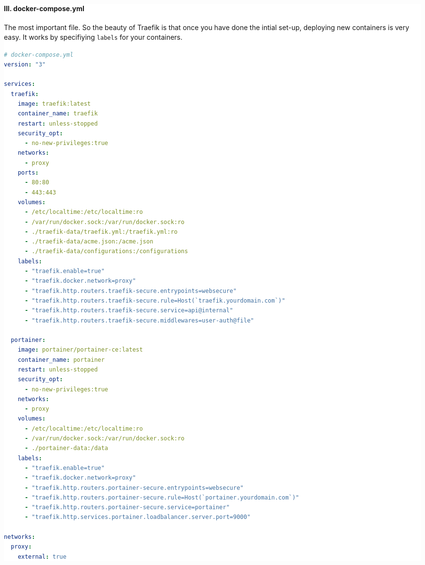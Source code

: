 #### III. docker-compose.yml

The most important file. So the beauty of Traefik is that once you have done the intial set-up, deploying new containers is very easy. It works by specifiying `labels` for your containers.

```yml
# docker-compose.yml
version: "3"

services:
  traefik:
    image: traefik:latest
    container_name: traefik
    restart: unless-stopped
    security_opt:
      - no-new-privileges:true
    networks:
      - proxy
    ports:
      - 80:80
      - 443:443
    volumes:
      - /etc/localtime:/etc/localtime:ro
      - /var/run/docker.sock:/var/run/docker.sock:ro
      - ./traefik-data/traefik.yml:/traefik.yml:ro
      - ./traefik-data/acme.json:/acme.json
      - ./traefik-data/configurations:/configurations
    labels:
      - "traefik.enable=true"
      - "traefik.docker.network=proxy"
      - "traefik.http.routers.traefik-secure.entrypoints=websecure"
      - "traefik.http.routers.traefik-secure.rule=Host(`traefik.yourdomain.com`)"
      - "traefik.http.routers.traefik-secure.service=api@internal"
      - "traefik.http.routers.traefik-secure.middlewares=user-auth@file"

  portainer:
    image: portainer/portainer-ce:latest
    container_name: portainer
    restart: unless-stopped
    security_opt:
      - no-new-privileges:true
    networks:
      - proxy
    volumes:
      - /etc/localtime:/etc/localtime:ro
      - /var/run/docker.sock:/var/run/docker.sock:ro
      - ./portainer-data:/data
    labels:
      - "traefik.enable=true"
      - "traefik.docker.network=proxy"
      - "traefik.http.routers.portainer-secure.entrypoints=websecure"
      - "traefik.http.routers.portainer-secure.rule=Host(`portainer.yourdomain.com`)"
      - "traefik.http.routers.portainer-secure.service=portainer"
      - "traefik.http.services.portainer.loadbalancer.server.port=9000"

networks:
  proxy:
    external: true
```
